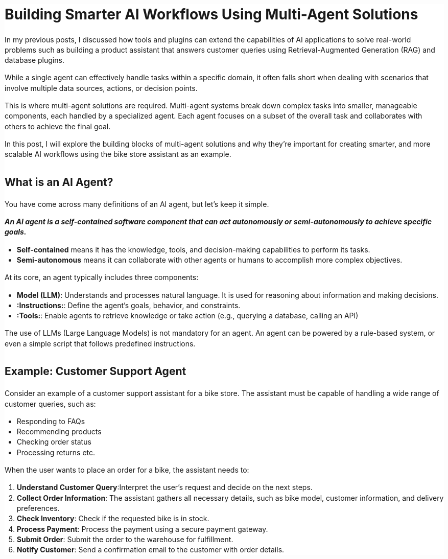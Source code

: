 # Building Smarter AI Workflows Using Multi-Agent Solutions

In my previous posts, I discussed how tools and plugins can extend the capabilities of AI applications to solve real-world problems such as building a product assistant that answers customer queries using Retrieval-Augmented Generation (RAG) and database plugins.

While a single agent can effectively handle tasks within a specific domain, it often falls short when dealing with scenarios that involve multiple data sources, actions, or decision points.

This is where multi-agent solutions are required. Multi-agent systems break down complex tasks into smaller, manageable components, each handled by a specialized agent. Each agent focuses on a subset of the overall task and collaborates with others to achieve the final goal.

In this post, I will explore the building blocks of multi-agent solutions and why they’re important for creating smarter, and more scalable AI workflows using the bike store assistant as an example.

## What is an AI Agent?

You have come across many definitions of an AI agent, but let’s keep it simple.

**_An AI agent is a self-contained software component that can act autonomously or semi-autonomously to achieve specific goals._**

- **Self-contained** means it has the knowledge, tools, and decision-making capabilities to perform its tasks.
- **Semi-autonomous** means it can collaborate with other agents or humans to accomplish more complex objectives.

At its core, an agent typically includes three components:

- **Model (LLM)**: Understands and processes natural language. It is used for reasoning about information and making decisions.
- **:Instructions:**: Define the agent’s goals, behavior, and constraints.
- **:Tools:**: Enable agents to retrieve knowledge or take action (e.g., querying a database, calling an API)

The use of LLMs (Large Language Models) is not mandatory for an agent. An agent can be powered by a rule-based system, or even a simple script that follows predefined instructions.

## Example: Customer Support Agent

Consider an example of a customer support assistant for a bike store. The assistant must be capable of handling a wide range of customer queries, such as:

- Responding to FAQs
- Recommending products
- Checking order status
- Processing returns etc.

When the user wants to place an order for a bike, the assistant needs to:

1. **Understand Customer Query**:Interpret the user’s request and decide on the next steps.
2. **Collect Order Information**: The assistant gathers all necessary details, such as bike model, customer information, and delivery preferences.
3. **Check Inventory**: Check if the requested bike is in stock.
4. **Process Payment**: Process the payment using a secure payment gateway.
5. **Submit Order**: Submit the order to the warehouse for fulfillment.
6. **Notify Customer**: Send a confirmation email to the customer with order details.
